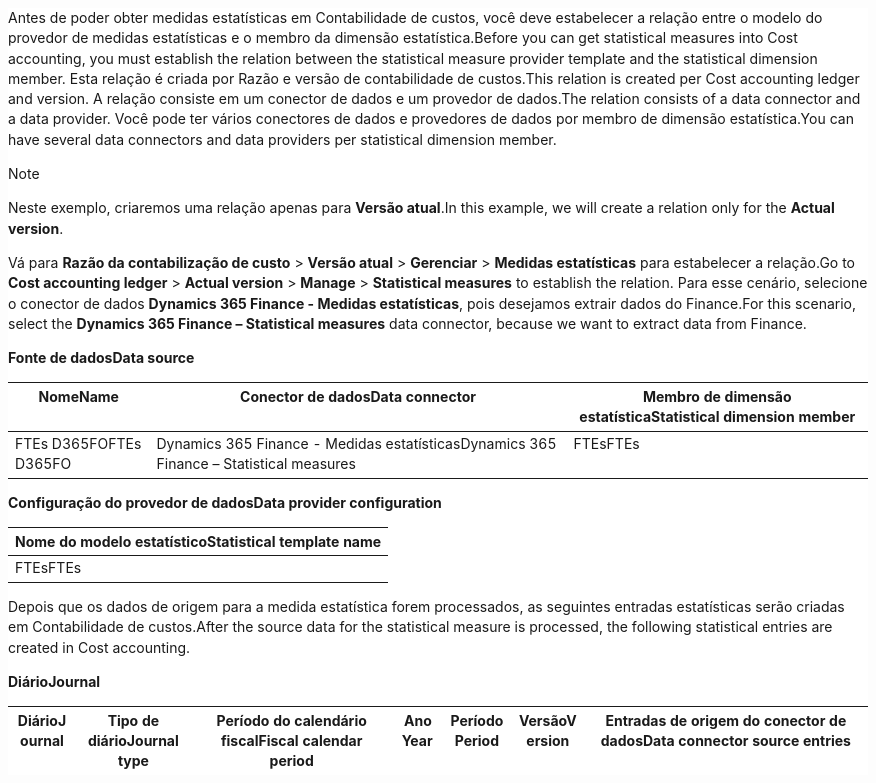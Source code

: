 <span data-ttu-id="84f9b-229">Antes de poder obter medidas estatísticas em Contabilidade de custos, você deve estabelecer a relação entre o modelo do provedor de medidas estatísticas e o membro da dimensão estatística.</span><span class="sxs-lookup"><span data-stu-id="84f9b-229">Before you can get statistical measures into Cost accounting, you must establish the relation between the statistical measure provider template and the statistical dimension member.</span></span> <span data-ttu-id="84f9b-230">Esta relação é criada por Razão e versão de contabilidade de custos.</span><span class="sxs-lookup"><span data-stu-id="84f9b-230">This relation is created per Cost accounting ledger and version.</span></span> <span data-ttu-id="84f9b-231">A relação consiste em um conector de dados e um provedor de dados.</span><span class="sxs-lookup"><span data-stu-id="84f9b-231">The relation consists of a data connector and a data provider.</span></span> <span data-ttu-id="84f9b-232">Você pode ter vários conectores de dados e provedores de dados por membro de dimensão estatística.</span><span class="sxs-lookup"><span data-stu-id="84f9b-232">You can have several data connectors and data providers per statistical dimension member.</span></span>

> [!NOTE]
> <span data-ttu-id="84f9b-233">Neste exemplo, criaremos uma relação apenas para **Versão atual**.</span><span class="sxs-lookup"><span data-stu-id="84f9b-233">In this example, we will create a relation only for the **Actual version**.</span></span>

<span data-ttu-id="84f9b-234">Vá para **Razão da contabilização de custo** \> **Versão atual** \> **Gerenciar** \> **Medidas estatísticas** para estabelecer a relação.</span><span class="sxs-lookup"><span data-stu-id="84f9b-234">Go to **Cost accounting ledger** \> **Actual version** \> **Manage** \> **Statistical measures** to establish the relation.</span></span> <span data-ttu-id="84f9b-235">Para esse cenário, selecione o conector de dados **Dynamics 365 Finance - Medidas estatísticas**, pois desejamos extrair dados do Finance.</span><span class="sxs-lookup"><span data-stu-id="84f9b-235">For this scenario, select the **Dynamics 365 Finance – Statistical measures** data connector, because we want to extract data from Finance.</span></span>

<span data-ttu-id="84f9b-236">**Fonte de dados**</span><span class="sxs-lookup"><span data-stu-id="84f9b-236">**Data source**</span></span>

| <span data-ttu-id="84f9b-237">Nome</span><span class="sxs-lookup"><span data-stu-id="84f9b-237">Name</span></span>        | <span data-ttu-id="84f9b-238">Conector de dados</span><span class="sxs-lookup"><span data-stu-id="84f9b-238">Data connector</span></span>                                                                     | <span data-ttu-id="84f9b-239">Membro de dimensão estatística</span><span class="sxs-lookup"><span data-stu-id="84f9b-239">Statistical dimension member</span></span> |
|-------------|------------------------------------------------------------------------------------|------------------------------|
| <span data-ttu-id="84f9b-240">FTEs D365FO</span><span class="sxs-lookup"><span data-stu-id="84f9b-240">FTEs D365FO</span></span> | <span data-ttu-id="84f9b-241">Dynamics 365 Finance - Medidas estatísticas</span><span class="sxs-lookup"><span data-stu-id="84f9b-241">Dynamics 365 Finance – Statistical measures</span></span> | <span data-ttu-id="84f9b-242">FTEs</span><span class="sxs-lookup"><span data-stu-id="84f9b-242">FTEs</span></span>                         |

<span data-ttu-id="84f9b-243">**Configuração do provedor de dados**</span><span class="sxs-lookup"><span data-stu-id="84f9b-243">**Data provider configuration**</span></span>

| <span data-ttu-id="84f9b-244">Nome do modelo estatístico</span><span class="sxs-lookup"><span data-stu-id="84f9b-244">Statistical template name</span></span> |
|---------------------------|
| <span data-ttu-id="84f9b-245">FTEs</span><span class="sxs-lookup"><span data-stu-id="84f9b-245">FTEs</span></span>                      |

<span data-ttu-id="84f9b-246">Depois que os dados de origem para a medida estatística forem processados, as seguintes entradas estatísticas serão criadas em Contabilidade de custos.</span><span class="sxs-lookup"><span data-stu-id="84f9b-246">After the source data for the statistical measure is processed, the following statistical entries are created in Cost accounting.</span></span>

<span data-ttu-id="84f9b-247">**Diário**</span><span class="sxs-lookup"><span data-stu-id="84f9b-247">**Journal**</span></span>

| <span data-ttu-id="84f9b-248">Diário</span><span class="sxs-lookup"><span data-stu-id="84f9b-248">Journal</span></span> | <span data-ttu-id="84f9b-249">Tipo de diário</span><span class="sxs-lookup"><span data-stu-id="84f9b-249">Journal type</span></span>                       | <span data-ttu-id="84f9b-250">Período do calendário fiscal</span><span class="sxs-lookup"><span data-stu-id="84f9b-250">Fiscal calendar period</span></span> | <span data-ttu-id="84f9b-251">Ano</span><span class="sxs-lookup"><span data-stu-id="84f9b-251">Year</span></span>   |  <span data-ttu-id="84f9b-252">Período</span><span class="sxs-lookup"><span data-stu-id="84f9b-252">Period</span></span>  |  <span data-ttu-id="84f9b-253">Versão</span><span class="sxs-lookup"><span data-stu-id="84f9b-253">Version</span></span> | <span data-ttu-id="84f9b-254">Entradas de origem do conector de dados</span><span class="sxs-lookup"><span data-stu-id="84f9b-254">Data connector source entries</span></span>|
|---------|------------------------------------|------------------------|--------|----------|----------|------------------------------|